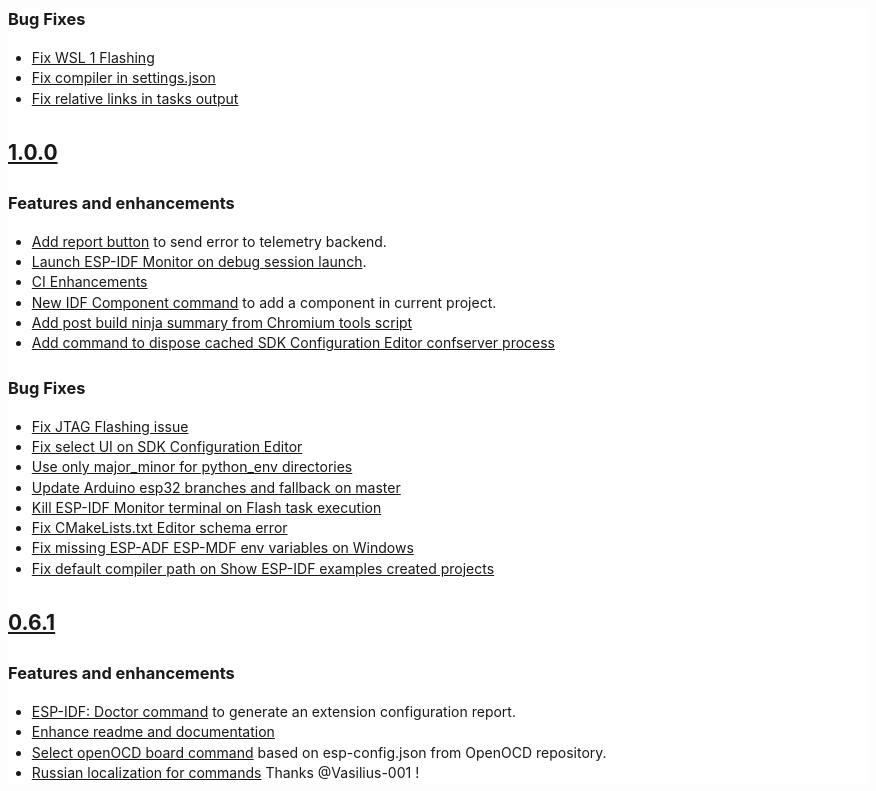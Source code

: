 ### Bug Fixes

- [Fix WSL 1 Flashing](https://github.com/espressif/vscode-esp-idf-extension/pull/331)
- [Fix compiler in settings.json](https://github.com/espressif/vscode-esp-idf-extension/pull/334)
- [Fix relative links in tasks output](https://github.com/espressif/vscode-esp-idf-extension/pull/337)

## [1.0.0](https://github.com/espressif/vscode-esp-idf-extension/releases/tag/v1.0.0)

### Features and enhancements

- [Add report button](https://github.com/espressif/vscode-esp-idf-extension/pull/302) to send error to telemetry backend.
- [Launch ESP-IDF Monitor on debug session launch](https://github.com/espressif/vscode-esp-idf-extension/pull/303).
- [CI Enhancements](https://github.com/espressif/vscode-esp-idf-extension/pull/308)
- [New IDF Component command](https://github.com/espressif/vscode-esp-idf-extension/pull/310) to add a component in current project.
- [Add post build ninja summary from Chromium tools script](https://github.com/espressif/vscode-esp-idf-extension/pull/315)
- [Add command to dispose cached SDK Configuration Editor confserver process](https://github.com/espressif/vscode-esp-idf-extension/pull/325)

### Bug Fixes

- [Fix JTAG Flashing issue](https://github.com/espressif/vscode-esp-idf-extension/pull/301)
- [Fix select UI on SDK Configuration Editor](https://github.com/espressif/vscode-esp-idf-extension/pull/304)
- [Use only major_minor for python_env directories](https://github.com/espressif/vscode-esp-idf-extension/pull/311)
- [Update Arduino esp32 branches and fallback on master](https://github.com/espressif/vscode-esp-idf-extension/pull/312)
- [Kill ESP-IDF Monitor terminal on Flash task execution](https://github.com/espressif/vscode-esp-idf-extension/pull/314)
- [Fix CMakeLists.txt Editor schema error](https://github.com/espressif/vscode-esp-idf-extension/pull/319)
- [Fix missing ESP-ADF ESP-MDF env variables on Windows](https://github.com/espressif/vscode-esp-idf-extension/pull/320)
- [Fix default compiler path on Show ESP-IDF examples created projects](https://github.com/espressif/vscode-esp-idf-extension/pull/324)

## [0.6.1](https://github.com/espressif/vscode-esp-idf-extension/releases/tag/v0.6.1)

### Features and enhancements

- [ESP-IDF: Doctor command](https://github.com/espressif/vscode-esp-idf-extension/pull/255) to generate an extension configuration report.
- [Enhance readme and documentation](https://github.com/espressif/vscode-esp-idf-extension/pull/284)
- [Select openOCD board command](https://github.com/espressif/vscode-esp-idf-extension/pull/286) based on esp-config.json from OpenOCD repository.
- [Russian localization for commands](https://github.com/espressif/vscode-esp-idf-extension/pull/216) Thanks @Vasilius-001 !
